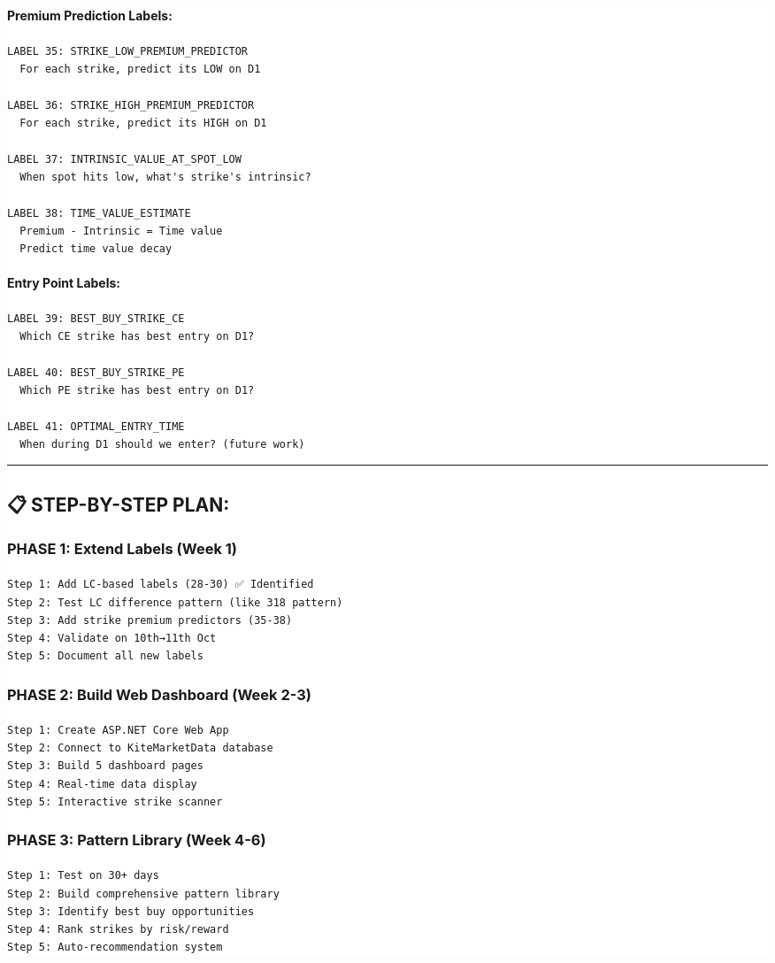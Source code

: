 #### **Premium Prediction Labels:**
```
LABEL 35: STRIKE_LOW_PREMIUM_PREDICTOR
  For each strike, predict its LOW on D1
  
LABEL 36: STRIKE_HIGH_PREMIUM_PREDICTOR
  For each strike, predict its HIGH on D1
  
LABEL 37: INTRINSIC_VALUE_AT_SPOT_LOW
  When spot hits low, what's strike's intrinsic?
  
LABEL 38: TIME_VALUE_ESTIMATE
  Premium - Intrinsic = Time value
  Predict time value decay
```

#### **Entry Point Labels:**
```
LABEL 39: BEST_BUY_STRIKE_CE
  Which CE strike has best entry on D1?
  
LABEL 40: BEST_BUY_STRIKE_PE
  Which PE strike has best entry on D1?
  
LABEL 41: OPTIMAL_ENTRY_TIME
  When during D1 should we enter? (future work)
```

---

## 📋 **STEP-BY-STEP PLAN:**

### **PHASE 1: Extend Labels (Week 1)**
```
Step 1: Add LC-based labels (28-30) ✅ Identified
Step 2: Test LC difference pattern (like 318 pattern)
Step 3: Add strike premium predictors (35-38)
Step 4: Validate on 10th→11th Oct
Step 5: Document all new labels
```

### **PHASE 2: Build Web Dashboard (Week 2-3)**
```
Step 1: Create ASP.NET Core Web App
Step 2: Connect to KiteMarketData database
Step 3: Build 5 dashboard pages
Step 4: Real-time data display
Step 5: Interactive strike scanner
```

### **PHASE 3: Pattern Library (Week 4-6)**
```
Step 1: Test on 30+ days
Step 2: Build comprehensive pattern library
Step 3: Identify best buy opportunities
Step 4: Rank strikes by risk/reward
Step 5: Auto-recommendation system
```
